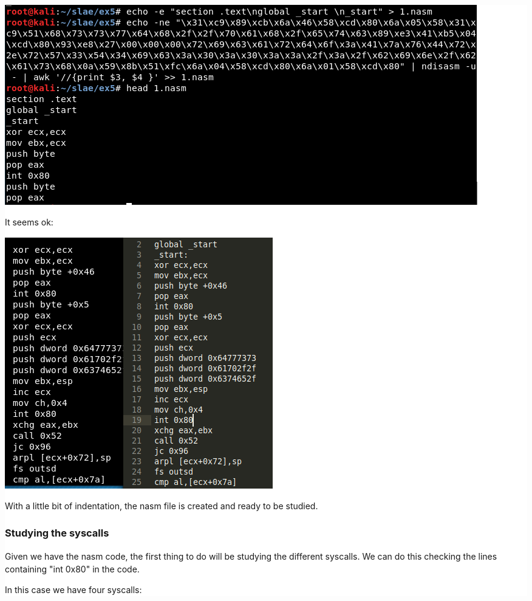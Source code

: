 ![Screenshot](images/adduser/6.png)

It seems ok:

![Screenshot](images/adduser/7.png)

With a little bit of indentation, the nasm file is created and ready to be studied. 


### Studying the syscalls

Given we have the nasm code, the first thing to do will be studying the different syscalls. We can do this checking the lines containing "int 0x80" in the code. 

In this case we have four syscalls:
